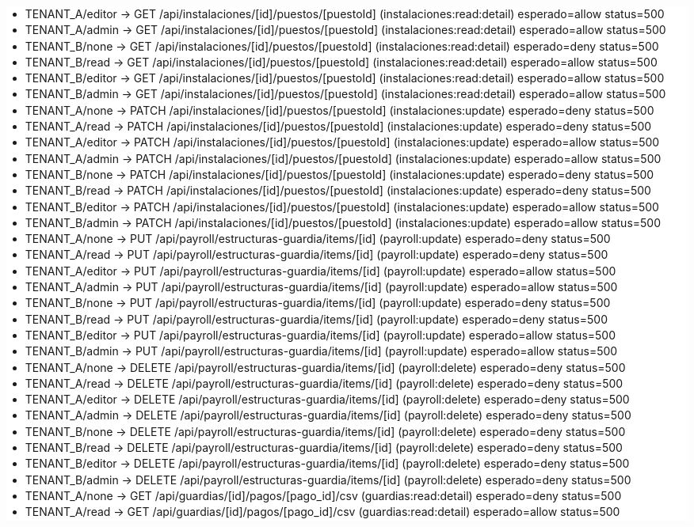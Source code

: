 - TENANT_A/editor → GET /api/instalaciones/[id]/puestos/[puestoId] (instalaciones:read:detail) esperado=allow status=500
- TENANT_A/admin → GET /api/instalaciones/[id]/puestos/[puestoId] (instalaciones:read:detail) esperado=allow status=500
- TENANT_B/none → GET /api/instalaciones/[id]/puestos/[puestoId] (instalaciones:read:detail) esperado=deny status=500
- TENANT_B/read → GET /api/instalaciones/[id]/puestos/[puestoId] (instalaciones:read:detail) esperado=allow status=500
- TENANT_B/editor → GET /api/instalaciones/[id]/puestos/[puestoId] (instalaciones:read:detail) esperado=allow status=500
- TENANT_B/admin → GET /api/instalaciones/[id]/puestos/[puestoId] (instalaciones:read:detail) esperado=allow status=500
- TENANT_A/none → PATCH /api/instalaciones/[id]/puestos/[puestoId] (instalaciones:update) esperado=deny status=500
- TENANT_A/read → PATCH /api/instalaciones/[id]/puestos/[puestoId] (instalaciones:update) esperado=deny status=500
- TENANT_A/editor → PATCH /api/instalaciones/[id]/puestos/[puestoId] (instalaciones:update) esperado=allow status=500
- TENANT_A/admin → PATCH /api/instalaciones/[id]/puestos/[puestoId] (instalaciones:update) esperado=allow status=500
- TENANT_B/none → PATCH /api/instalaciones/[id]/puestos/[puestoId] (instalaciones:update) esperado=deny status=500
- TENANT_B/read → PATCH /api/instalaciones/[id]/puestos/[puestoId] (instalaciones:update) esperado=deny status=500
- TENANT_B/editor → PATCH /api/instalaciones/[id]/puestos/[puestoId] (instalaciones:update) esperado=allow status=500
- TENANT_B/admin → PATCH /api/instalaciones/[id]/puestos/[puestoId] (instalaciones:update) esperado=allow status=500
- TENANT_A/none → PUT /api/payroll/estructuras-guardia/items/[id] (payroll:update) esperado=deny status=500
- TENANT_A/read → PUT /api/payroll/estructuras-guardia/items/[id] (payroll:update) esperado=deny status=500
- TENANT_A/editor → PUT /api/payroll/estructuras-guardia/items/[id] (payroll:update) esperado=allow status=500
- TENANT_A/admin → PUT /api/payroll/estructuras-guardia/items/[id] (payroll:update) esperado=allow status=500
- TENANT_B/none → PUT /api/payroll/estructuras-guardia/items/[id] (payroll:update) esperado=deny status=500
- TENANT_B/read → PUT /api/payroll/estructuras-guardia/items/[id] (payroll:update) esperado=deny status=500
- TENANT_B/editor → PUT /api/payroll/estructuras-guardia/items/[id] (payroll:update) esperado=allow status=500
- TENANT_B/admin → PUT /api/payroll/estructuras-guardia/items/[id] (payroll:update) esperado=allow status=500
- TENANT_A/none → DELETE /api/payroll/estructuras-guardia/items/[id] (payroll:delete) esperado=deny status=500
- TENANT_A/read → DELETE /api/payroll/estructuras-guardia/items/[id] (payroll:delete) esperado=deny status=500
- TENANT_A/editor → DELETE /api/payroll/estructuras-guardia/items/[id] (payroll:delete) esperado=deny status=500
- TENANT_A/admin → DELETE /api/payroll/estructuras-guardia/items/[id] (payroll:delete) esperado=deny status=500
- TENANT_B/none → DELETE /api/payroll/estructuras-guardia/items/[id] (payroll:delete) esperado=deny status=500
- TENANT_B/read → DELETE /api/payroll/estructuras-guardia/items/[id] (payroll:delete) esperado=deny status=500
- TENANT_B/editor → DELETE /api/payroll/estructuras-guardia/items/[id] (payroll:delete) esperado=deny status=500
- TENANT_B/admin → DELETE /api/payroll/estructuras-guardia/items/[id] (payroll:delete) esperado=deny status=500
- TENANT_A/none → GET /api/guardias/[id]/pagos/[pago_id]/csv (guardias:read:detail) esperado=deny status=500
- TENANT_A/read → GET /api/guardias/[id]/pagos/[pago_id]/csv (guardias:read:detail) esperado=allow status=500